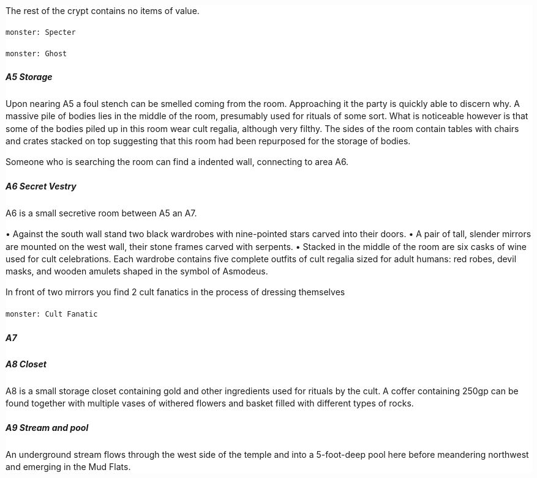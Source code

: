 The rest of the crypt contains no items of value.

```statblock
monster: Specter
```

```statblock
monster: Ghost
```


##### A5 Storage
Upon nearing A5 a foul stench can be smelled coming from the room. Approaching it the party is quickly able to discern why. A massive pile of bodies lies in the middle of the room, presumably used for rituals of some sort. What is noticeable however is that some of the bodies piled up in this room wear cult regalia, although very filthy. The sides of the room contain tables with chairs and crates stacked on top suggesting that this room had been repurposed for the storage of bodies.

Someone who is searching the room can find a indented wall, connecting to area A6.

##### A6 Secret Vestry
A6 is a small secretive room between A5 an A7. 

• Against the south wall stand two black wardrobes with nine-pointed stars carved into their doors. 
• A pair of tall, slender mirrors are mounted on the west wall, their stone frames carved with serpents. 
• Stacked in the middle of the room are six casks of wine used for cult celebrations. 
Each wardrobe contains five complete outfits of cult regalia sized for adult humans: red robes, devil masks, and wooden amulets shaped in the symbol of Asmodeus. 

In front of two mirrors you find 2 cult fanatics in the process of dressing themselves 
```statblock
monster: Cult Fanatic
```


##### A7
##### A8 Closet
A8 is a small storage closet containing gold and other ingredients used for rituals by the cult. A coffer containing 250gp can be found together with multiple vases of withered flowers and basket filled with different types of rocks.


##### A9 Stream and pool
An underground stream flows through the west side of the temple and into a 5-foot-deep pool here before meandering northwest and emerging in the Mud Flats.
